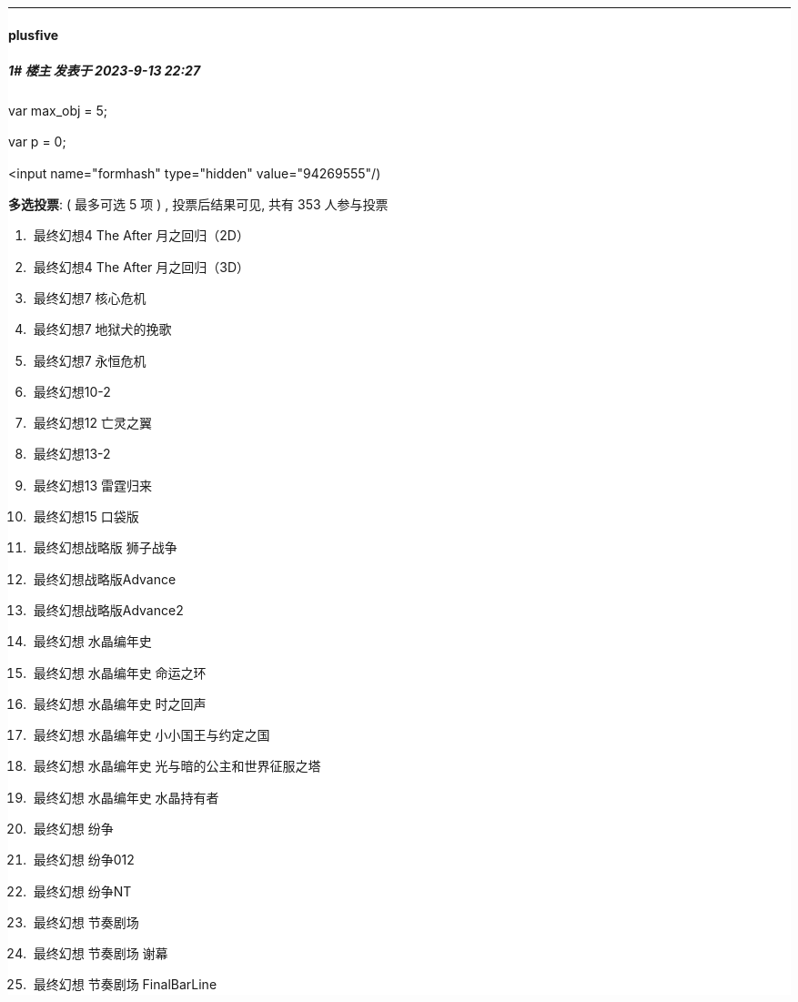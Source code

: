 ﻿
*****

####  plusfive  
##### 1#       楼主       发表于 2023-9-13 22:27

var max_obj = 5;

var p = 0;

<input name="formhash" type="hidden" value="94269555"/)

<strong>多选投票</strong>: ( 最多可选 5 项 ) , 投票后结果可见, 共有 353 人参与投票

1.  最终幻想4 The After 月之回归（2D）

2.  最终幻想4 The After 月之回归（3D）

3.  最终幻想7 核心危机

4.  最终幻想7 地狱犬的挽歌

5.  最终幻想7 永恒危机

6.  最终幻想10-2

7.  最终幻想12 亡灵之翼

8.  最终幻想13-2

9.  最终幻想13 雷霆归来

10.  最终幻想15 口袋版

11.  最终幻想战略版 狮子战争

12.  最终幻想战略版Advance

13.  最终幻想战略版Advance2

14.  最终幻想 水晶编年史

15.  最终幻想 水晶编年史 命运之环

16.  最终幻想 水晶编年史 时之回声

17.  最终幻想 水晶编年史 小小国王与约定之国

18.  最终幻想 水晶编年史 光与暗的公主和世界征服之塔

19.  最终幻想 水晶编年史 水晶持有者

20.  最终幻想 纷争

21.  最终幻想 纷争012

22.  最终幻想 纷争NT

23.  最终幻想 节奏剧场

24.  最终幻想 节奏剧场 谢幕

25.  最终幻想 节奏剧场 FinalBarLine
